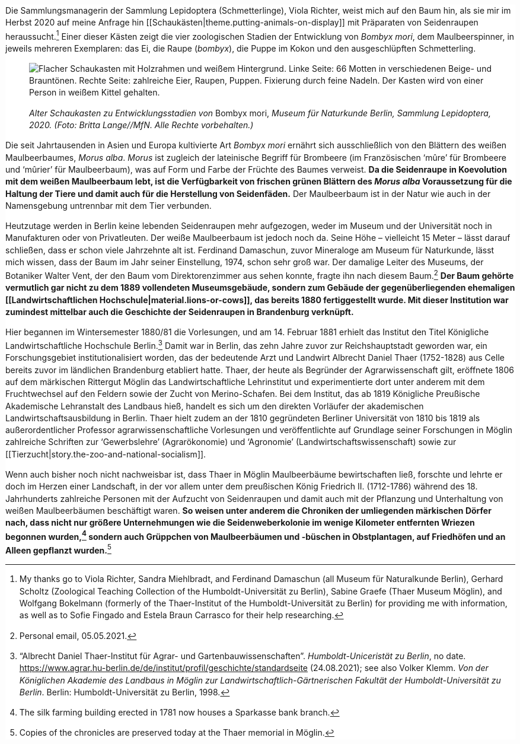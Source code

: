 Die Sammlungsmanagerin der Sammlung Lepidoptera (Schmetterlinge), Viola Richter, weist mich auf den Baum hin, als sie mir im Herbst 2020 auf meine Anfrage hin [[Schaukästen|theme.putting-animals-on-display]] mit Präparaten von Seidenraupen heraussucht.[^1] Einer dieser Kästen zeigt die vier zoologischen Stadien der Entwicklung von _Bombyx mori_, dem Maulbeerspinner, in jeweils mehreren Exemplaren: das Ei, die Raupe (_bombyx_), die Puppe im Kokon und den ausgeschlüpften Schmetterling. 

<figure>
 
![Flacher Schaukasten mit Holzrahmen und weißem Hintergrund. Linke Seite: 66 Motten in verschiedenen Beige- und Brauntönen. Rechte Seite: zahlreiche Eier, Raupen, Puppen. Fixierung durch feine Nadeln. Der Kasten wird von einer Person in weißem Kittel gehalten.](/images/guests/museum-of-natural-history-naturkundemuseum-berlin-maulbeerspinner-silkworm-display-schaukasten.JPG)
 
<figcaption>
 
_Alter Schaukasten zu Entwicklungsstadien von_ Bombyx mori, _Museum für Naturkunde Berlin, Sammlung Lepidoptera, 2020. (Foto: Britta Lange//MfN. Alle Rechte vorbehalten.)_

</figcaption>
 
</figure>

Die seit Jahrtausenden in Asien und Europa kultivierte Art _Bombyx mori_ ernährt sich ausschließlich von den Blättern des weißen Maulbeerbaumes, _Morus alba_. _Morus_ ist zugleich der lateinische Begriff für Brombeere (im Französischen ‘mûre’ für Brombeere und ‘mûrier’ für Maulbeerbaum), was auf Form und Farbe der Früchte des Baumes verweist. **Da die Seidenraupe in Koevolution mit dem weißen Maulbeerbaum lebt, ist die Verfügbarkeit von frischen grünen Blättern des _Morus alba_ Voraussetzung für die Haltung der Tiere und damit auch für die Herstellung von Seidenfäden.** Der Maulbeerbaum ist in der Natur wie auch in der Namensgebung untrennbar mit dem Tier verbunden.

Heutzutage werden in Berlin keine lebenden Seidenraupen mehr aufgezogen, weder im Museum und der Universität noch in Manufakturen oder von Privatleuten. Der weiße Maulbeerbaum ist jedoch noch da. Seine Höhe – vielleicht 15 Meter – lässt darauf schließen, dass er schon viele Jahrzehnte alt ist. Ferdinand Damaschun, zuvor Mineraloge am Museum für Naturkunde, lässt mich wissen, dass der Baum im Jahr seiner Einstellung, 1974, schon sehr groß war. Der damalige Leiter des Museums, der Botaniker Walter Vent, der den Baum vom Direktorenzimmer aus sehen konnte, fragte ihn nach diesem Baum.[^2] **Der Baum gehörte vermutlich gar nicht zu dem 1889 vollendeten Museumsgebäude, sondern zum Gebäude der gegenüberliegenden ehemaligen [[Landwirtschaftlichen Hochschule|material.lions-or-cows]], das bereits 1880 fertiggestellt wurde. Mit dieser Institution war zumindest mittelbar auch die Geschichte der Seidenraupen in Brandenburg verknüpft.** 

Hier begannen im Wintersemester 1880/81 die Vorlesungen, und am 14. Februar 1881 erhielt das Institut den Titel Königliche Landwirtschaftliche Hochschule Berlin.[^3] Damit war in Berlin, das zehn Jahre zuvor zur Reichshauptstadt geworden war, ein Forschungsgebiet institutionalisiert worden, das der bedeutende Arzt und Landwirt Albrecht Daniel Thaer (1752-1828) aus Celle bereits zuvor im ländlichen Brandenburg etabliert hatte. Thaer, der heute als Begründer der Agrarwissenschaft gilt, eröffnete 1806 auf dem märkischen Rittergut Möglin das Landwirtschaftliche Lehrinstitut und experimentierte dort unter anderem mit dem Fruchtwechsel auf den Feldern sowie der Zucht von Merino-Schafen. Bei dem Institut, das ab 1819 Königliche Preußische Akademische Lehranstalt des Landbaus hieß, handelt es sich um den direkten Vorläufer der akademischen Landwirtschaftsausbildung in Berlin. Thaer hielt zudem an der 1810 gegründeten Berliner Universität von 1810 bis 1819 als außerordentlicher Professor agrarwissenschaftliche Vorlesungen und veröffentlichte auf Grundlage seiner Forschungen in Möglin zahlreiche Schriften zur ‘Gewerbslehre’ (Agrarökonomie) und ‘Agronomie’ (Landwirtschaftswissenschaft) sowie zur [[Tierzucht|story.the-zoo-and-national-socialism]].

Wenn auch bisher noch nicht nachweisbar ist, dass Thaer in Möglin Maulbeerbäume bewirtschaften ließ, forschte und lehrte er doch im Herzen einer Landschaft, in der vor allem unter dem preußischen König Friedrich II. (1712-1786) während des 18. Jahrhunderts zahlreiche Personen mit der Aufzucht von Seidenraupen und damit auch mit der Pflanzung und Unterhaltung von weißen Maulbeerbäumen beschäftigt waren. **So weisen unter anderem die Chroniken der umliegenden märkischen Dörfer nach, dass nicht nur größere Unternehmungen wie die Seidenweberkolonie im wenige Kilometer entfernten Wriezen begonnen wurden,[^4] sondern auch Grüppchen von Maulbeerbäumen und -büschen in Obstplantagen, auf Friedhöfen und an Alleen gepflanzt wurden.**[^5]


[^1]: My thanks go to Viola Richter, Sandra Miehlbradt, and Ferdinand Damaschun (all Museum für Naturalkunde Berlin), Gerhard Scholtz (Zoological Teaching Collection of the Humboldt-Universität zu Berlin), Sabine Graefe (Thaer Museum Möglin), and Wolfgang Bokelmann (formerly of the Thaer-Institut of the Humboldt-Universität zu Berlin) for providing me with information, as well as to Sofie Fingado and Estela Braun Carrasco for their help researching.
[^2]: Personal email, 05.05.2021.
[^3]: “Albrecht Daniel Thaer-Institut für Agrar- und Gartenbauwissenschaften”. _Humboldt-Uniceristät zu Berlin_, no date. https://www.agrar.hu-berlin.de/de/institut/profil/geschichte/standardseite (24.08.2021); see also Volker Klemm. _Von der Königlichen Akademie des Landbaus in Möglin zur Landwirtschaftlich-Gärtnerischen Fakultät der Humboldt-Universität zu Berlin_. Berlin: Humboldt-Universität zu Berlin, 1998.
[^4]: The silk farming building erected in 1781 now houses a Sparkasse bank branch.
[^5]: Copies of the chronicles are preserved today at the Thaer memorial in Möglin.
[^6]: The Reichenower trees of 1754 came from the “Friedland orchard”. On Kunersdorf and Friedland, see Friedrich Walter. _Verzeichniss der auf den Friedländischen Gütern cultivirten Gewächse: Nebst einem Beitrag zur Flora der Mittelmark; Alphabetisch geordnet so weit sie bestimmt sind_. 3rd ed. 1815: 35.
[^7]: Rudolf Schmidt. _Die Herrschaft Friedland: Nachrichten zur Geschichte von Alt- und Neufriedland, Gottesgabe, Carlsdorf, Kleinbarnim, Grube, Sietzing, Gersdorf, Batzlow, Ringenwalde, Burgwall, Metzdorf, Horst, Wubrigsberg_. Kreisausschuss des Kreises Oberbarnim (ed.). Bad Freienwalde/Oder, 1928: 206.
[^8]: Rudolf Schmidt. _6 Höhendörfer im Kreise Oberbarnim: Zur Heimatgeschichte von Trampe, Klobbicke, Tuchen, Heckelberg, Freudenberg, Beiersdorf_. Kreisausschuss des Kreises Oberbarnim (ed.). Bad Freienwalde/Oder, 1926: 137.
[^9]: Rudolf Schmidt. _Die Herrschaft Eckardstein: I. Beiträge zur Entwicklungsgeschichte von Prötzel, Prädikow, Grunow, Reichenow, Sternebeck, Harnecop, Bliesdorf und Vevais_. Kreisausschuss des Kreises Oberbarnim (ed.). Bad Freienwalde/Oder, 1926: 68.
[^10]: _Neue Bilder Gallerie für junge Söhne und Töchter zur angenehmen und nützlichen Selbstbeschäftigung aus dem Reiche der Natur, Kunst, Sitten, und des gemeinen Lebens_. Berlin: Oehmigcke, 1794: plate XI.
[^11]: Although women played a major role in this cultivation and observation, they were rarely mentioned in the writings published on silk culture and were only listed as authors in exceptional cases.
[^12]: Maria Sibylla Merian. _Der Raupen wunderbare Verwandelung und sonderbare Blumen-nahrung_. Nuremberg/Frankfurt: Bey Johann Andreas Graffen, 1679.
[^13]: Cf. Ulrich Kutschera. “Pionierin der Entwicklungsbiologie und Ökologie: Maria Sibylla Merian (1647-1717)”. _Biologie unserer Zeit_ 1, no. 47 (2017): 28-36. https://doi.org/10.1002/biuz.201710610.
[^14]: Cf. Georg Töpfer. “Metamorphose”. In _Historisches Wörterbuch der Biologie: Geschichte und Theorie der Biologischen Grundbegriffe_, vol. 3. Stuttgart: Metzler, 2011: 573-591.
[^15]: Cf. Junko Thérèse Takeda. “Global Insects: Silkworms, Sericulture, and Statecraft in Napoleonic France and Tokugawa Japan”._French History_ 28, no. 2 (2014): 207-225. https://doi.org/10.1093/fh/cru044.
[^16]: Cf. Berlin Senate Department for the Environment, Transport, and Climate Protection. “Maulbeerbäume in Berlin”. _Berlin.de_, no date. https://www.berlin.de/senuvk/umwelt/stadtgruen/stadtbaeume/de/maulbeeren/index.shtml (28.07.2021).
[^17]: See for example Clemens Wischermann. “Der Ort des Tieres in der Stadt”. _Informationen zur modernen Stadtgeschichte_ 2 (2009): 5-12.
[^18]: Berlin Senate Department for the Environment, Transport and Climate Protection. “Standorte alter Maulbeerbäume”. _Berlin.de_, no date. https://www.berlin.de/senuvk/umwelt/stadtgruen/stadtbaeume/de/maulbeeren/fenster_karte.shtml (20.8.2021).
[^19]: Berlin Senate Department for Urban Development and Housing. _Berlin.de_, no date. https://www.stadtentwicklung.berlin.de/geoinformation/fis-broker/ (24.08.2021).
[^20]: The collapsible functional model is now part of the Zoological Teaching Collection at the Humboldt-University zu Berlin; cf. “Modell, Raupe, Seidenspinner”. Humboldt-Universität database entry, no date. https://www.sammlungen.hu-berlin.de/objekte/zoologische-lehrsammlung/8322/ (24.08.2021).
[^1]: Ich danke für Auskünfte Viola Richter, Sandra Miehlbradt und Ferdinand Damaschun (alle Museum für Naturkunde Berlin), Gerhard Scholtz (Zoologische Lehrsammlung der Humboldt-Universität zu Berlin), Sabine Graefe (Thaer Museum Möglin), Wolfgang Bokelmann (zuvor Thaer-Institut der Humboldt-Universität zu Berlin) sowie für die Mithilfe in der Recherche Sofie Fingado und Estela Braun Carrasco.
[^2]: Persönliche E-Mail, 05.05.2021.
[^3]: “Albrecht Daniel Thaer-Institut für Agrar- und Gartenbauwissenschaften”. _Humboldt-Universität zu Berlin_, ohne Datum. https://www.agrar.hu-berlin.de/de/institut/profil/geschichte/standardseite (24.08.2021); vgl. auch Volker Klemm. _Von der Königlichen Akademie des Landbaus in Möglin zur Landwirtschaftlich-Gärtnerischen Fakultät der Humboldt-Universität zu Berlin_. Berlin: Humboldt-Universität zu Berlin, 1998.
[^4]: In dem ab 1781 errichteten Seidenbauhaus ist heute eine Sparkassenfiliale untergebracht.
[^5]: Kopien der Chroniken werden in der heutigen Thaer-Gedenkstätte in Möglin aufbewahrt.
[^6]: Die Reichenower Bäume stammten 1754 von der “Friedländer Plantage”. Zu Kunersdorf und Friedland vgl. Friedrich Walter. _Verzeichniss der auf den Friedländischen Gütern cultivirten Gewächse: Nebst einem Beitrag zur Flora der Mittelmark; Alphabetisch geordnet so weit sie bestimmt sind_, 3. Aufl. 1815: 35.
[^7]: Rudolf Schmidt. _Die Herrschaft Friedland: Nachrichten zur Geschichte von Alt- und Neufriedland, Gottesgabe, Carlsdorf, Kleinbarnim, Grube, Sietzing, Gersdorf, Batzlow, Ringenwalde, Burgwall, Metzdorf, Horst, Wubrigsberg_. Kreisausschuss des Kreises Oberbarnim (Hg.). Bad Freienwalde/Oder, 1928: 206.
[^8]: Rudolf Schmidt. _6 Höhendörfer im Kreise Oberbarnim: Zur Heimatgeschichte von Trampe, Klobbicke, Tuchen, Heckelberg, Freudenberg, Beiersdorf_. Kreisausschuss des Kreises Oberbarnim (Hg.). Bad Freienwalde/Oder, 1926: 137.
[^9]: Rudolf Schmidt. _Die Herrschaft Eckardstein: I. Beiträge zur Entwicklungsgeschichte von Prötzel, Prädikow, Grunow, Reichenow, Sternebeck, Harnecop, Bliesdorf und Vevais_. Kreisausschuss des Kreises Oberbarnim (Hg.). Bad Freienwalde/Oder, 1926: 68.
[^10]: _Neue Bilder Gallerie für junge Söhne und Töchter zur angenehmen und nützlichen Selbstbeschäftigung aus dem Reiche der Natur, Kunst, Sitten, und des gemeinen Lebens_. Berlin: Oehmigcke, 1794: Tafel XI.
[^11]: Obwohl Frauen maßgeblich an dieser Pflege und Beobachtung beteiligt waren, werden sie in den publizierten Schriften zur Seidenkultur kaum erwähnt und treten nur in Ausnahmefällen als Autorinnen auf.
[^12]: Merian, Maria Sibylla. _Der Raupen wunderbare Verwandelung und sonderbare Blumen-nahrung_. Nürnberg/Frankfurt: Bey Johann Andreas Graffen, 1679.
[^13]: Vgl. Ulrich Kutschera. “Pionierin der Entwicklungsbiologie und Ökologie: Maria Sibylla Merian (1647-1717)”. _Biologie unserer Zeit_ 1, Nr. 47 (2017): 28-36. https://doi.org/10.1002/biuz.201710610.
[^14]: Vgl. Georg Töpfer. “Metamorphose”. In _Historisches Wörterbuch der Biologie. Geschichte und Theorie der Biologischen Grundbegriffe_. Bd. 3. Stuttgart: Metzler, 2011: 573-591.
[^15]: Vgl. Junko Thérèse Takeda. “Global Insects: Silkworms, Sericulture, and Statecraft in Napoleonic France and Tokugawa Japan”._French History_ 28, Nr. 2 (2014): 207-225. https://doi.org/10.1093/fh/cru044.
[^16]: Vgl. Berliner Senatsverwaltung für Umwelt, Verkehr und Klimaschutz. “Maulbeerbäume in Berlin”. _Berlin.de_, ohne Datum. https://www.berlin.de/senuvk/umwelt/stadtgruen/stadtbaeume/de/maulbeeren/index.shtml (28.07.2021).
[^17]: Vgl. u.a. Clemens Wischermann. “Der Ort des Tieres in der Stadt”. _Informationen zur modernen Stadtgeschichte_ 2 (2009): 5-12.
[^18]: Berliner Senatsverwaltung für Umwelt, Verkehr und Klimaschutz. “Standorte alter Maulbeerbäume”. _Berlin.de_, ohne Datum. https://www.berlin.de/senuvk/umwelt/stadtgruen/stadtbaeume/de/maulbeeren/fenster_karte.shtml (20.8.2021).
[^19]: Berliner Senatsverwaltung für Stadtentwicklung und Wohnen. _Berlin.de_, ohne Datum, https://www.stadtentwicklung.berlin.de/geoinformation/fis-broker/ (24.08.2021).
[^20]: Das aufklappbare Funktionsmodell gehört heute zum Bestand der Zoologischen Lehrsammlung der Humboldt-Universität zu Berlin; vgl. “Modell, Raupe, Seidenspinner”. Datenbankeintrag der HU, ohne Datum. https://www.sammlungen.hu-berlin.de/objekte/zoologische-lehrsammlung/8322/ (24.08.2021).
